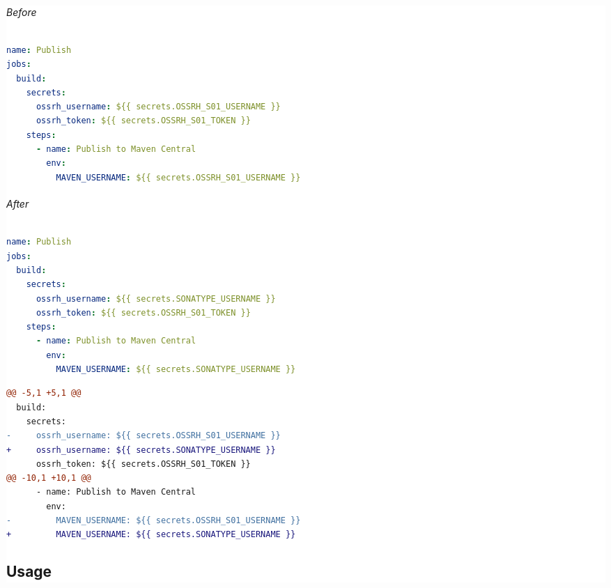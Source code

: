 
<Tabs groupId="beforeAfter">
<TabItem value="yaml" label="yaml">


###### Before
```yaml
name: Publish
jobs:
  build:
    secrets:
      ossrh_username: ${{ secrets.OSSRH_S01_USERNAME }}
      ossrh_token: ${{ secrets.OSSRH_S01_TOKEN }}
    steps:
      - name: Publish to Maven Central
        env:
          MAVEN_USERNAME: ${{ secrets.OSSRH_S01_USERNAME }}
```

###### After
```yaml
name: Publish
jobs:
  build:
    secrets:
      ossrh_username: ${{ secrets.SONATYPE_USERNAME }}
      ossrh_token: ${{ secrets.OSSRH_S01_TOKEN }}
    steps:
      - name: Publish to Maven Central
        env:
          MAVEN_USERNAME: ${{ secrets.SONATYPE_USERNAME }}
```

</TabItem>
<TabItem value="diff" label="Diff" >

```diff
@@ -5,1 +5,1 @@
  build:
    secrets:
-     ossrh_username: ${{ secrets.OSSRH_S01_USERNAME }}
+     ossrh_username: ${{ secrets.SONATYPE_USERNAME }}
      ossrh_token: ${{ secrets.OSSRH_S01_TOKEN }}
@@ -10,1 +10,1 @@
      - name: Publish to Maven Central
        env:
-         MAVEN_USERNAME: ${{ secrets.OSSRH_S01_USERNAME }}
+         MAVEN_USERNAME: ${{ secrets.SONATYPE_USERNAME }}

```
</TabItem>
</Tabs>


## Usage
